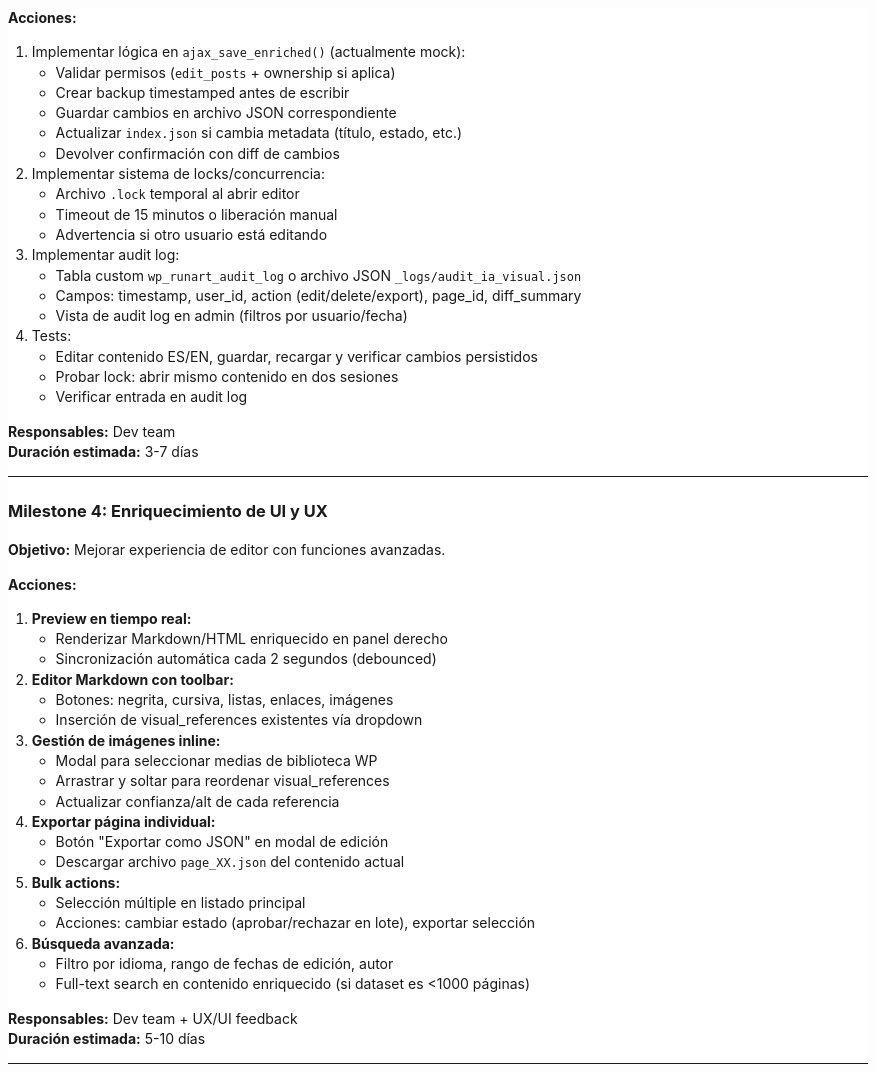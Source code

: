 **Acciones:**
1. Implementar lógica en `ajax_save_enriched()` (actualmente mock):
   - Validar permisos (`edit_posts` + ownership si aplica)
   - Crear backup timestamped antes de escribir
   - Guardar cambios en archivo JSON correspondiente
   - Actualizar `index.json` si cambia metadata (título, estado, etc.)
   - Devolver confirmación con diff de cambios
2. Implementar sistema de locks/concurrencia:
   - Archivo `.lock` temporal al abrir editor
   - Timeout de 15 minutos o liberación manual
   - Advertencia si otro usuario está editando
3. Implementar audit log:
   - Tabla custom `wp_runart_audit_log` o archivo JSON `_logs/audit_ia_visual.json`
   - Campos: timestamp, user_id, action (edit/delete/export), page_id, diff_summary
   - Vista de audit log en admin (filtros por usuario/fecha)
4. Tests:
   - Editar contenido ES/EN, guardar, recargar y verificar cambios persistidos
   - Probar lock: abrir mismo contenido en dos sesiones
   - Verificar entrada en audit log

**Responsables:** Dev team  
**Duración estimada:** 3-7 días

---

### Milestone 4: Enriquecimiento de UI y UX
**Objetivo:** Mejorar experiencia de editor con funciones avanzadas.

**Acciones:**
1. **Preview en tiempo real:**
   - Renderizar Markdown/HTML enriquecido en panel derecho
   - Sincronización automática cada 2 segundos (debounced)
2. **Editor Markdown con toolbar:**
   - Botones: negrita, cursiva, listas, enlaces, imágenes
   - Inserción de visual_references existentes vía dropdown
3. **Gestión de imágenes inline:**
   - Modal para seleccionar medias de biblioteca WP
   - Arrastrar y soltar para reordenar visual_references
   - Actualizar confianza/alt de cada referencia
4. **Exportar página individual:**
   - Botón "Exportar como JSON" en modal de edición
   - Descargar archivo `page_XX.json` del contenido actual
5. **Bulk actions:**
   - Selección múltiple en listado principal
   - Acciones: cambiar estado (aprobar/rechazar en lote), exportar selección
6. **Búsqueda avanzada:**
   - Filtro por idioma, rango de fechas de edición, autor
   - Full-text search en contenido enriquecido (si dataset es <1000 páginas)

**Responsables:** Dev team + UX/UI feedback  
**Duración estimada:** 5-10 días

---
